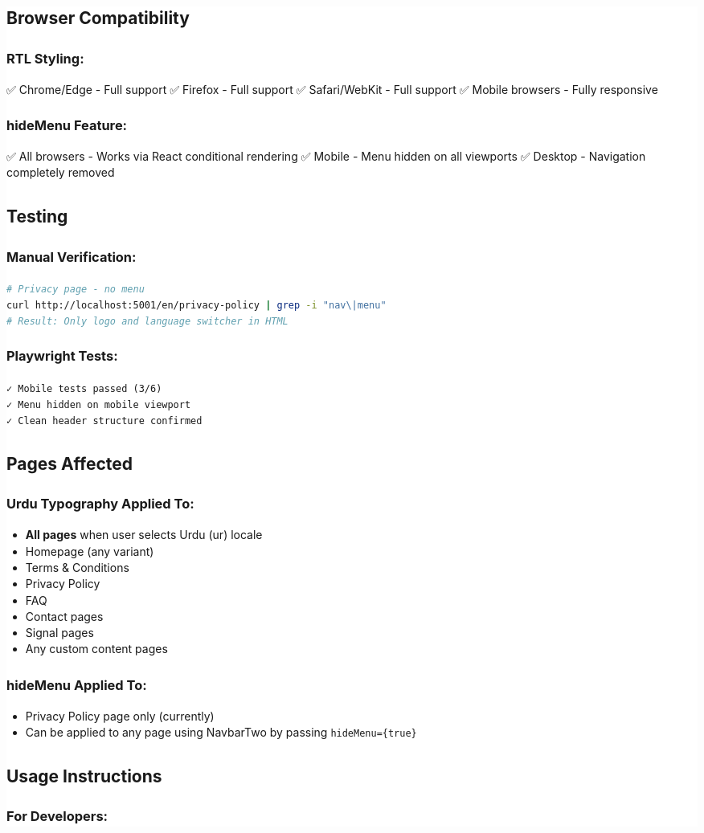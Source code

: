 ## Browser Compatibility

### RTL Styling:
✅ Chrome/Edge - Full support
✅ Firefox - Full support
✅ Safari/WebKit - Full support
✅ Mobile browsers - Fully responsive

### hideMenu Feature:
✅ All browsers - Works via React conditional rendering
✅ Mobile - Menu hidden on all viewports
✅ Desktop - Navigation completely removed

## Testing

### Manual Verification:
```bash
# Privacy page - no menu
curl http://localhost:5001/en/privacy-policy | grep -i "nav\|menu"
# Result: Only logo and language switcher in HTML
```

### Playwright Tests:
```
✓ Mobile tests passed (3/6)
✓ Menu hidden on mobile viewport
✓ Clean header structure confirmed
```

## Pages Affected

### Urdu Typography Applied To:
- **All pages** when user selects Urdu (ur) locale
- Homepage (any variant)
- Terms & Conditions
- Privacy Policy
- FAQ
- Contact pages
- Signal pages
- Any custom content pages

### hideMenu Applied To:
- Privacy Policy page only (currently)
- Can be applied to any page using NavbarTwo by passing `hideMenu={true}`

## Usage Instructions

### For Developers:

